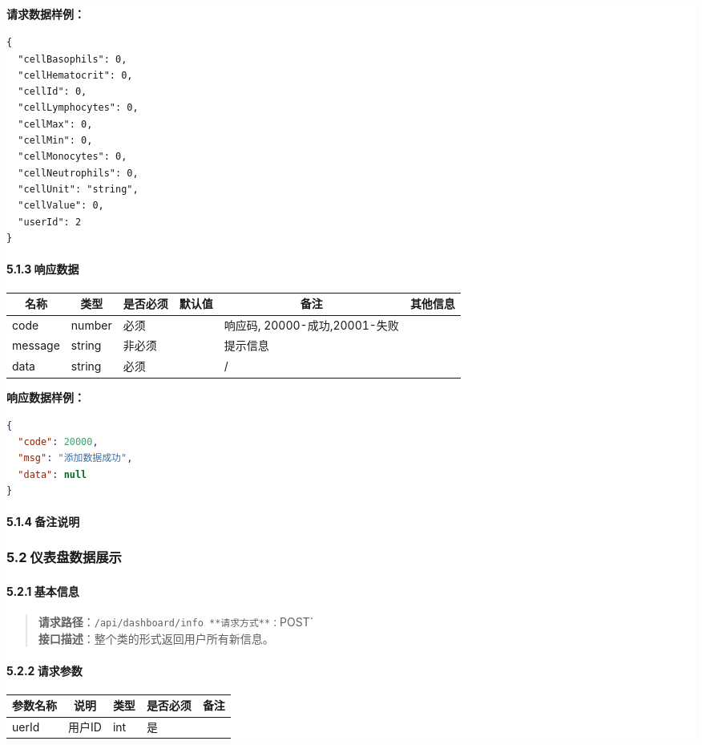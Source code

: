 **请求数据样例：**

```shell
{
  "cellBasophils": 0,
  "cellHematocrit": 0,
  "cellId": 0,
  "cellLymphocytes": 0,
  "cellMax": 0,
  "cellMin": 0,
  "cellMonocytes": 0,
  "cellNeutrophils": 0,
  "cellUnit": "string",
  "cellValue": 0,
  "userId": 2
}
```

#### 5.1.3 响应数据

| 名称    | 类型   | 是否必须 | 默认值 | 备注                          | 其他信息 |
| ------- | ------ | -------- | ------ | ----------------------------- | -------- |
| code    | number | 必须     |        | 响应码, 20000-成功,20001-失败 |          |
| message | string | 非必须   |        | 提示信息                      |          |
| data    | string | 必须     |        | /                             |          |

**响应数据样例：**

```json
{
  "code": 20000,
  "msg": "添加数据成功",
  "data": null
}
```

#### 5.1.4 备注说明

> 

### **5.2 仪表盘数据展示**

#### 5.2.1 基本信息

> **请求路径**：`/api/dashboard/info
> **请求方式**：`POST`  
> **接口描述**：整个类的形式返回用户所有新信息。

#### 5.2.2 请求参数

| 参数名称 | 说明   | 类型 | 是否必须 | 备注 |
| -------- | ------ | ---- | -------- | ---- |
| uerId    | 用户ID | int  | 是       |      |
